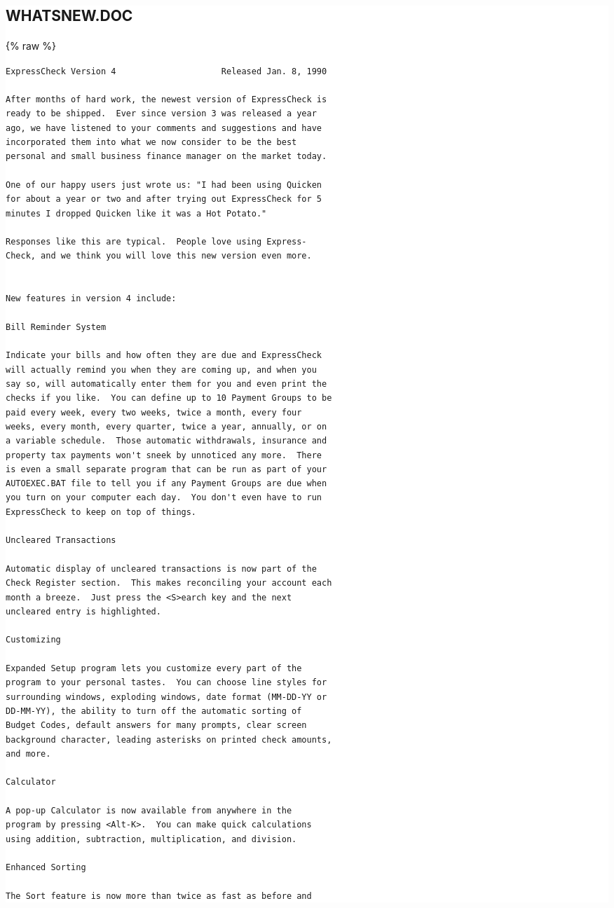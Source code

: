 ## WHATSNEW.DOC

{% raw %}
```
ExpressCheck Version 4                     Released Jan. 8, 1990

After months of hard work, the newest version of ExpressCheck is
ready to be shipped.  Ever since version 3 was released a year
ago, we have listened to your comments and suggestions and have
incorporated them into what we now consider to be the best
personal and small business finance manager on the market today. 

One of our happy users just wrote us: "I had been using Quicken
for about a year or two and after trying out ExpressCheck for 5
minutes I dropped Quicken like it was a Hot Potato."

Responses like this are typical.  People love using Express-
Check, and we think you will love this new version even more. 


New features in version 4 include: 

Bill Reminder System

Indicate your bills and how often they are due and ExpressCheck
will actually remind you when they are coming up, and when you
say so, will automatically enter them for you and even print the
checks if you like.  You can define up to 10 Payment Groups to be
paid every week, every two weeks, twice a month, every four
weeks, every month, every quarter, twice a year, annually, or on
a variable schedule.  Those automatic withdrawals, insurance and
property tax payments won't sneek by unnoticed any more.  There
is even a small separate program that can be run as part of your
AUTOEXEC.BAT file to tell you if any Payment Groups are due when
you turn on your computer each day.  You don't even have to run
ExpressCheck to keep on top of things.

Uncleared Transactions

Automatic display of uncleared transactions is now part of the
Check Register section.  This makes reconciling your account each
month a breeze.  Just press the <S>earch key and the next
uncleared entry is highlighted.

Customizing

Expanded Setup program lets you customize every part of the
program to your personal tastes.  You can choose line styles for
surrounding windows, exploding windows, date format (MM-DD-YY or
DD-MM-YY), the ability to turn off the automatic sorting of
Budget Codes, default answers for many prompts, clear screen
background character, leading asterisks on printed check amounts,
and more.

Calculator

A pop-up Calculator is now available from anywhere in the
program by pressing <Alt-K>.  You can make quick calculations
using addition, subtraction, multiplication, and division.  

Enhanced Sorting

The Sort feature is now more than twice as fast as before and
```